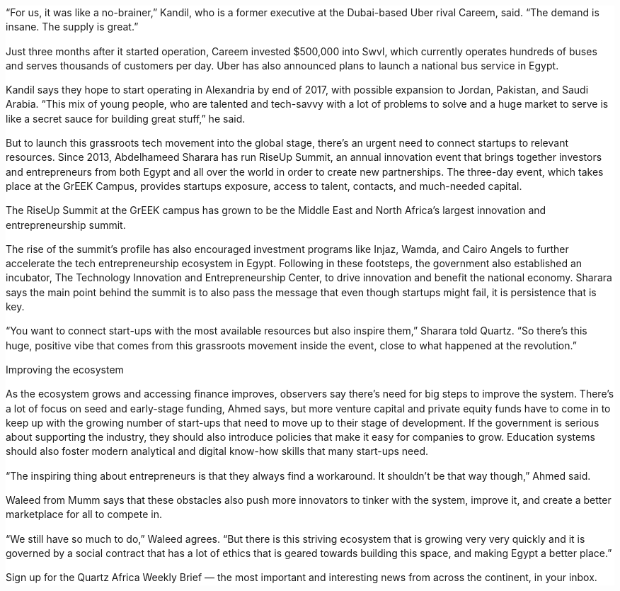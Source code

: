 “For us, it was like a no-brainer,” Kandil, who is a former executive at the Dubai-based Uber rival Careem, said. “The demand is insane. The supply is great.”

Just three months after it started operation, Careem invested $500,000 into Swvl, which currently operates hundreds of buses and serves thousands of customers per day. Uber has also announced plans to launch a national bus service in Egypt.

Kandil says they hope to start operating in Alexandria by end of 2017, with possible expansion to Jordan, Pakistan, and Saudi Arabia. “This mix of young people, who are talented and tech-savvy with a lot of problems to solve and a huge market to serve is like a secret sauce for building great stuff,” he said.

But to launch this grassroots tech movement into the global stage, there’s an urgent need to connect startups to relevant resources. Since 2013, Abdelhameed Sharara has run RiseUp Summit, an annual innovation event that brings together investors and entrepreneurs from both Egypt and all over the world in order to create new partnerships. The three-day event, which takes place at the GrEEK Campus, provides startups exposure, access to talent, contacts, and much-needed capital.

The RiseUp Summit at the GrEEK campus has grown to be the Middle East and North Africa’s largest innovation and entrepreneurship summit.

The rise of the summit’s profile has also encouraged investment programs like Injaz, Wamda, and Cairo Angels to further accelerate the tech entrepreneurship ecosystem in Egypt. Following in these footsteps, the government also established an incubator, The Technology Innovation and Entrepreneurship Center, to drive innovation and benefit the national economy. Sharara says the main point behind the summit is to also pass the message that even though startups might fail, it is persistence that is key.

“You want to connect start-ups with the most available resources but also inspire them,” Sharara told Quartz. “So there’s this huge, positive vibe that comes from this grassroots movement inside the event, close to what happened at the revolution.”

Improving the ecosystem

As the ecosystem grows and accessing finance improves, observers say there’s need for big steps to improve the system. There’s a lot of focus on seed and early-stage funding, Ahmed says, but more venture capital and private equity funds have to come in to keep up with the growing number of start-ups that need to move up to their stage of development. If the government is serious about supporting the industry, they should also introduce policies that make it easy for companies to grow. Education systems should also foster modern analytical and digital know-how skills that many start-ups need.

“The inspiring thing about entrepreneurs is that they always find a workaround. It shouldn’t be that way though,” Ahmed said.

Waleed from Mumm says that these obstacles also push more innovators to tinker with the system, improve it, and create a better marketplace for all to compete in.

“We still have so much to do,” Waleed agrees. “But there is this striving ecosystem that is growing very very quickly and it is governed by a social contract that has a lot of ethics that is geared towards building this space, and making Egypt a better place.”

Sign up for the Quartz Africa Weekly Brief — the most important and interesting news from across the continent, in your inbox.
